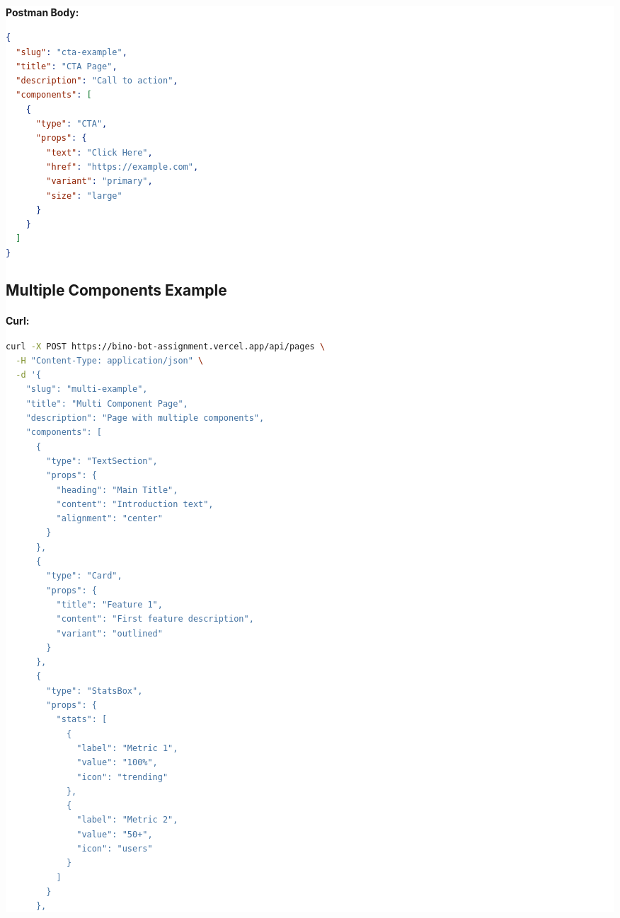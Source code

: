 **Postman Body:**
```json
{
  "slug": "cta-example",
  "title": "CTA Page",
  "description": "Call to action",
  "components": [
    {
      "type": "CTA",
      "props": {
        "text": "Click Here",
        "href": "https://example.com",
        "variant": "primary",
        "size": "large"
      }
    }
  ]
}
```

## Multiple Components Example

**Curl:**
```bash
curl -X POST https://bino-bot-assignment.vercel.app/api/pages \
  -H "Content-Type: application/json" \
  -d '{
    "slug": "multi-example",
    "title": "Multi Component Page",
    "description": "Page with multiple components",
    "components": [
      {
        "type": "TextSection",
        "props": {
          "heading": "Main Title",
          "content": "Introduction text",
          "alignment": "center"
        }
      },
      {
        "type": "Card",
        "props": {
          "title": "Feature 1",
          "content": "First feature description",
          "variant": "outlined"
        }
      },
      {
        "type": "StatsBox",
        "props": {
          "stats": [
            {
              "label": "Metric 1",
              "value": "100%",
              "icon": "trending"
            },
            {
              "label": "Metric 2", 
              "value": "50+",
              "icon": "users"
            }
          ]
        }
      },
```